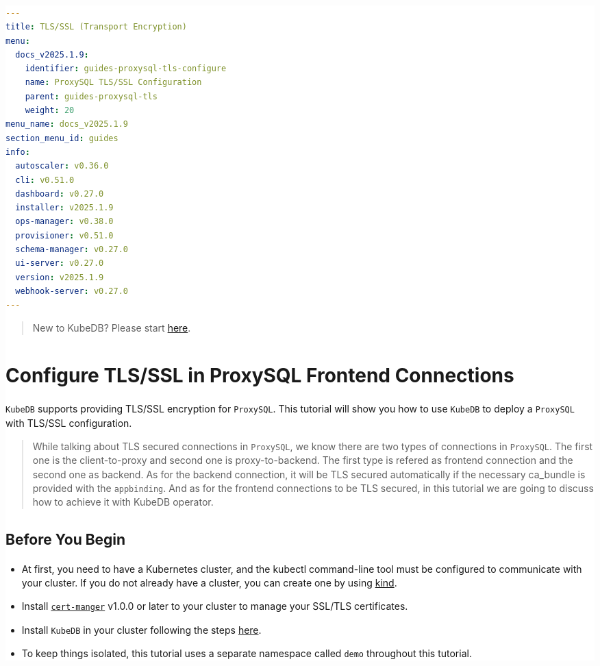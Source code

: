 ```yaml
---
title: TLS/SSL (Transport Encryption)
menu:
  docs_v2025.1.9:
    identifier: guides-proxysql-tls-configure
    name: ProxySQL TLS/SSL Configuration
    parent: guides-proxysql-tls
    weight: 20
menu_name: docs_v2025.1.9
section_menu_id: guides
info:
  autoscaler: v0.36.0
  cli: v0.51.0
  dashboard: v0.27.0
  installer: v2025.1.9
  ops-manager: v0.38.0
  provisioner: v0.51.0
  schema-manager: v0.27.0
  ui-server: v0.27.0
  version: v2025.1.9
  webhook-server: v0.27.0
---
```


> New to KubeDB? Please start [here](/docs/v2025.1.9/README).

# Configure TLS/SSL in ProxySQL Frontend Connections

`KubeDB` supports providing TLS/SSL encryption for `ProxySQL`. This tutorial will show you how to use `KubeDB` to deploy a `ProxySQL` with TLS/SSL configuration.

> While talking about TLS secured connections in `ProxySQL`, we know there are two types of connections in `ProxySQL`. The first one is the client-to-proxy and second one is proxy-to-backend. The first type is refered as frontend  connection and the second one as backend. As for the backend connection, it will be TLS secured automatically if the necessary ca_bundle is provided with the `appbinding`. And as for the frontend connections to be TLS secured, in this tutorial we are going to discuss how to achieve it with KubeDB operator.


## Before You Begin

- At first, you need to have a Kubernetes cluster, and the kubectl command-line tool must be configured to communicate with your cluster. If you do not already have a cluster, you can create one by using [kind](https://kind.sigs.k8s.io/docs/user/quick-start/).

- Install [`cert-manger`](https://cert-manager.io/docs/installation/) v1.0.0 or later to your cluster to manage your SSL/TLS certificates.

- Install `KubeDB` in your cluster following the steps [here](/docs/v2025.1.9/setup/README).

- To keep things isolated, this tutorial uses a separate namespace called `demo` throughout this tutorial.
